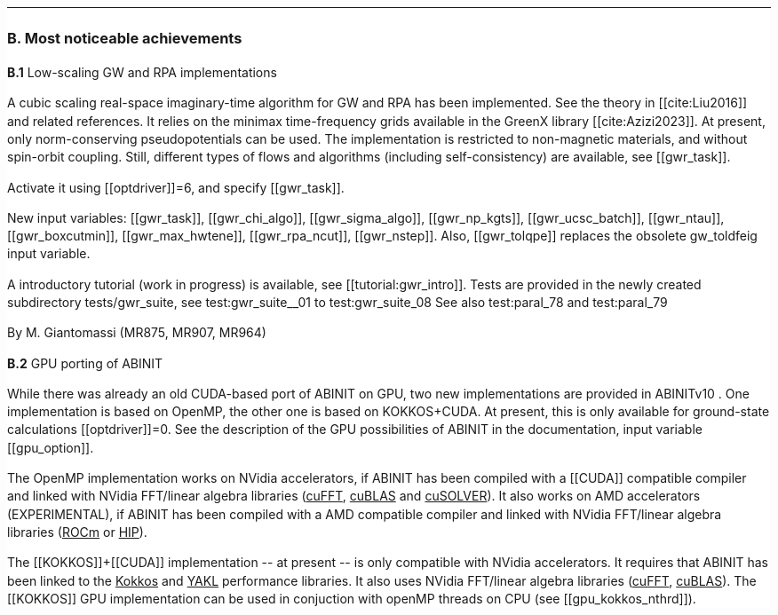 * * *

### **B.** Most noticeable achievements

**B.1** Low-scaling GW and RPA implementations

A cubic scaling real-space imaginary-time algorithm for GW and RPA has been implemented.
See the theory in [[cite:Liu2016]] and related references. It relies on the minimax time-frequency grids
available in the GreenX library [[cite:Azizi2023]].
At present, only norm-conserving pseudopotentials can be used. The implementation is restricted to non-magnetic materials,
and without spin-orbit coupling.
Still, different types of flows and algorithms (including self-consistency) are available, see [[gwr_task]].

Activate it using [[optdriver]]=6, and specify [[gwr_task]].

New input variables: [[gwr_task]], [[gwr_chi_algo]], [[gwr_sigma_algo]],
[[gwr_np_kgts]], [[gwr_ucsc_batch]], [[gwr_ntau]],
[[gwr_boxcutmin]], [[gwr_max_hwtene]], [[gwr_rpa_ncut]], [[gwr_nstep]]. Also, [[gwr_tolqpe]] replaces the obsolete gw_toldfeig input variable.

A introductory tutorial (work in progress) is available, see [[tutorial:gwr_intro]].
Tests are provided in the newly created subdirectory tests/gwr_suite, see test:gwr_suite__01 to test:gwr_suite_08
See also test:paral_78 and test:paral_79

By M. Giantomassi (MR875, MR907, MR964)

**B.2** GPU porting of ABINIT

While there was already an old CUDA-based port of ABINIT on GPU, two new implementations are provided in ABINITv10 .
One implementation is based on OpenMP, the other one is based on KOKKOS+CUDA.
At present, this is only available for ground-state calculations [[optdriver]]=0.
See the description of the GPU possibilities of ABINIT in the documentation, input variable [[gpu_option]].

The
OpenMP implementation works on NVidia accelerators, if ABINIT has been
compiled with a [[CUDA]] compatible compiler and linked with NVidia FFT/linear algebra
libraries ([cuFFT](https://docs.nvidia.com/cuda/cufft),
[cuBLAS](https://docs.nvidia.com/cuda/cublas) and
[cuSOLVER](https://docs.nvidia.com/cuda/cusolvermp)).
It also works on AMD accelerators (EXPERIMENTAL),
if ABINIT has been compiled with a AMD compatible compiler and linked with NVidia
FFT/linear algebra libraries ([ROCm](https://www.amd.com/fr/graphics/servers-solutions-rocm)
or [HIP](https://github.com/ROCm/HIP)).

The [[KOKKOS]]+[[CUDA]] implementation -- at present -- is only compatible with
NVidia accelerators. It requires that ABINIT has been linked to the
[Kokkos](https://github.com/kokkos/kokkos) and [YAKL](https://github.com/mrnorman/YAKL)
performance libraries. It also uses NVidia FFT/linear algebra libraries
([cuFFT](https://docs.nvidia.com/cuda/cufft), [cuBLAS](https://docs.nvidia.com/cuda/cublas)).
The [[KOKKOS]] GPU implementation can be used in conjuction with openMP threads
on CPU (see [[gpu_kokkos_nthrd]]).
